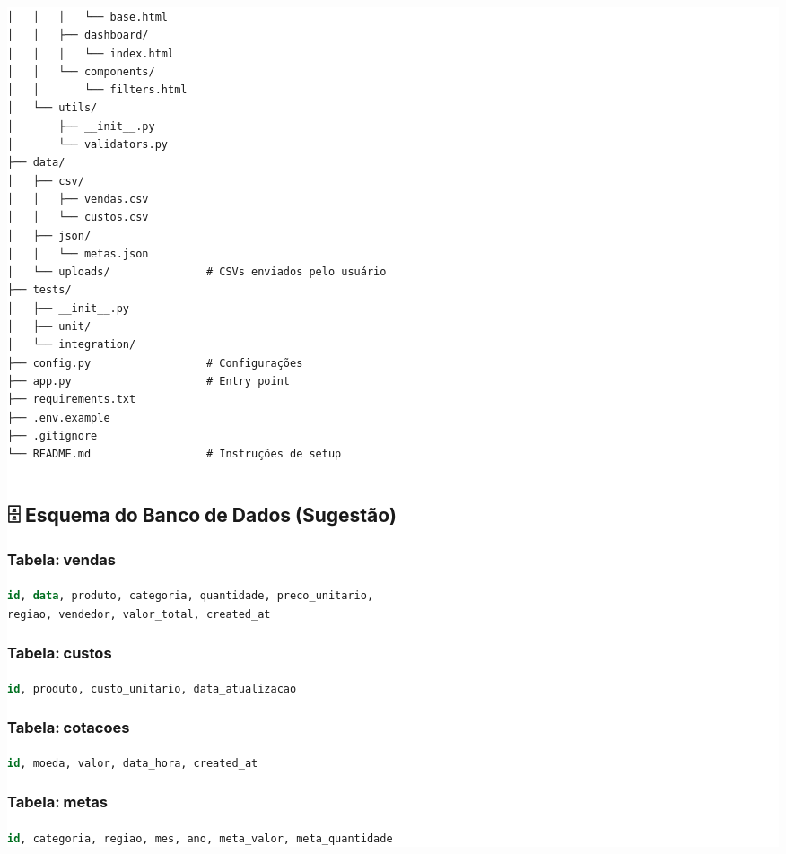```
│   │   │   └── base.html
│   │   ├── dashboard/
│   │   │   └── index.html
│   │   └── components/
│   │       └── filters.html
│   └── utils/
│       ├── __init__.py
│       └── validators.py
├── data/
│   ├── csv/
│   │   ├── vendas.csv
│   │   └── custos.csv
│   ├── json/
│   │   └── metas.json
│   └── uploads/               # CSVs enviados pelo usuário
├── tests/
│   ├── __init__.py
│   ├── unit/
│   └── integration/
├── config.py                  # Configurações
├── app.py                     # Entry point
├── requirements.txt
├── .env.example
├── .gitignore
└── README.md                  # Instruções de setup
```

---

## 🗄️ Esquema do Banco de Dados (Sugestão)

### Tabela: vendas
```sql
id, data, produto, categoria, quantidade, preco_unitario, 
regiao, vendedor, valor_total, created_at
```

### Tabela: custos
```sql
id, produto, custo_unitario, data_atualizacao
```

### Tabela: cotacoes
```sql
id, moeda, valor, data_hora, created_at
```

### Tabela: metas
```sql
id, categoria, regiao, mes, ano, meta_valor, meta_quantidade
```
